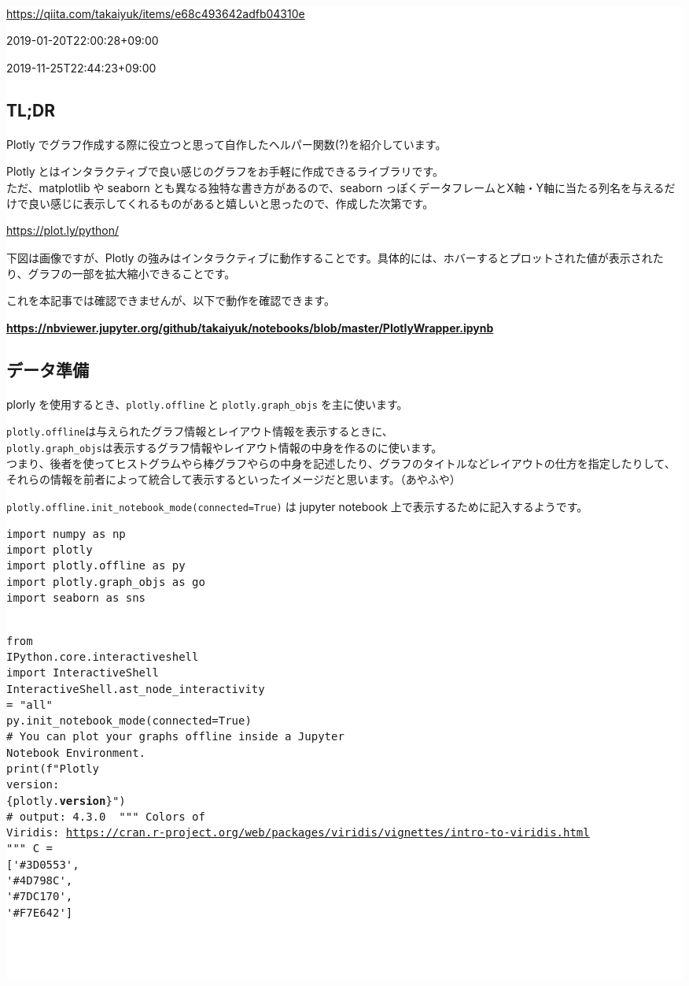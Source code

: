 https://qiita.com/takaiyuk/items/e68c493642adfb04310e

2019-01-20T22:00:28+09:00

2019-11-25T22:44:23+09:00


<h2>
<span id="tldr" class="fragment"></span><a href="#tldr"><i class="fa fa-link"></i></a>TL;DR</h2>

<p>Plotly でグラフ作成する際に役立つと思って自作したヘルパー関数(?)を紹介しています。</p>

<p>Plotly とはインタラクティブで良い感じのグラフをお手軽に作成できるライブラリです。<br>
ただ、matplotlib や seaborn とも異なる独特な書き方があるので、seaborn っぽくデータフレームとX軸・Y軸に当たる列名を与えるだけで良い感じに表示してくれるものがあると嬉しいと思ったので、作成した次第です。</p>

<p><a href="https://plot.ly/python/" class="autolink" rel="nofollow noopener" target="_blank">https://plot.ly/python/</a></p>

<p>下図は画像ですが、Plotly の強みはインタラクティブに動作することです。具体的には、ホバーするとプロットされた値が表示されたり、グラフの一部を拡大縮小できることです。</p>

<p>これを本記事では確認できませんが、以下で動作を確認できます。  </p>

<p><strong><a href="https://nbviewer.jupyter.org/github/takaiyuk/notebooks/blob/master/PlotlyWrapper.ipynb" class="autolink" rel="nofollow noopener" target="_blank">https://nbviewer.jupyter.org/github/takaiyuk/notebooks/blob/master/PlotlyWrapper.ipynb</a></strong></p>

<h2>
<span id="データ準備" class="fragment"></span><a href="#%E3%83%87%E3%83%BC%E3%82%BF%E6%BA%96%E5%82%99"><i class="fa fa-link"></i></a>データ準備</h2>

<p>plorly を使用するとき、<code>plotly.offline</code> と <code>plotly.graph_objs</code> を主に使います。</p>

<p><code>plotly.offline</code>は与えられたグラフ情報とレイアウト情報を表示するときに、<br>
<code>plotly.graph_objs</code>は表示するグラフ情報やレイアウト情報の中身を作るのに使います。<br>
つまり、後者を使ってヒストグラムやら棒グラフやらの中身を記述したり、グラフのタイトルなどレイアウトの仕方を指定したりして、それらの情報を前者によって統合して表示するといったイメージだと思います。（あやふや）</p>

<p><code>plotly.offline.init_notebook_mode(connected=True)</code> は jupyter notebook 上で表示するために記入するようです。</p>

<div class="code-frame" data-lang="python"><div class="highlight"><pre><span class="kn">import</span> <span class="nn">numpy</span> <span class="k">as</span> <span class="n">np</span>
<span class="kn">import</span> <span class="nn">plotly</span>
<span class="kn">import</span> <span class="nn">plotly.offline</span> <span class="k">as</span> <span class="n">py</span>
<span class="kn">import</span> <span class="nn">plotly.graph_objs</span> <span class="k">as</span> <span class="n">go</span>
<span class="kn">import</span> <span class="nn">seaborn</span> <span class="k">as</span> <span class="n">sns</span>

<span class="kn">from</span> <span class="nn">IPython.core.interactiveshell</span> <span class="kn">import</span> <span class="n">InteractiveShell</span>
<span class="n">InteractiveShell</span><span class="o">.</span><span class="n">ast_node_interactivity</span> <span class="o">=</span> <span class="s">"all"</span>
<span class="n">py</span><span class="o">.</span><span class="n">init_notebook_mode</span><span class="p">(</span><span class="n">connected</span><span class="o">=</span><span class="bp">True</span><span class="p">)</span>  <span class="c1"># You can plot your graphs offline inside a Jupyter Notebook Environment.
</span><span class="k">print</span><span class="p">(</span><span class="n">f</span><span class="s">"Plotly version: {plotly.__version__}"</span><span class="p">)</span>  <span class="c1"># output: 4.3.0
</span>
<span class="s">"""
Colors of Viridis: 
https://cran.r-project.org/web/packages/viridis/vignettes/intro-to-viridis.html
"""</span>
<span class="n">C</span> <span class="o">=</span> <span class="p">[</span><span class="s">'#3D0553'</span><span class="p">,</span> <span class="s">'#4D798C'</span><span class="p">,</span> <span class="s">'#7DC170'</span><span class="p">,</span> <span class="s">'#F7E642'</span><span class="p">]</span>  